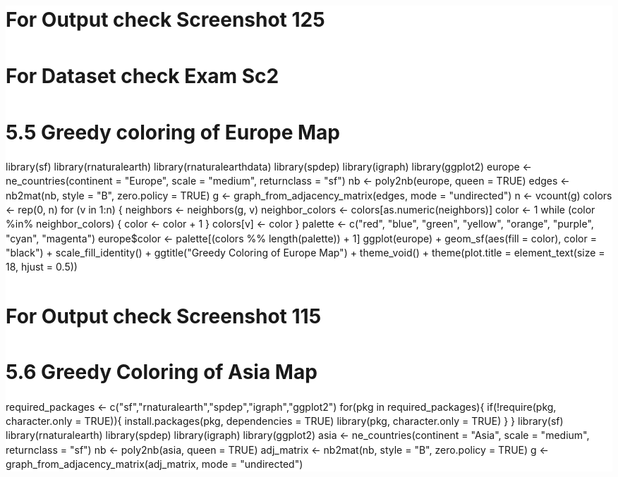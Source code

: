 # For Output check Screenshot 125
# For Dataset check Exam Sc2

# 5.5 Greedy coloring of Europe Map
library(sf)
library(rnaturalearth)
library(rnaturalearthdata)
library(spdep)
library(igraph)
library(ggplot2)
europe <- ne_countries(continent = "Europe", scale = "medium", returnclass = "sf")
nb <- poly2nb(europe, queen = TRUE)
edges <- nb2mat(nb, style = "B", zero.policy = TRUE)
g <- graph_from_adjacency_matrix(edges, mode = "undirected")
n <- vcount(g)
colors <- rep(0, n)
for (v in 1:n) {
  neighbors <- neighbors(g, v)
  neighbor_colors <- colors[as.numeric(neighbors)]
  color <- 1
  while (color %in% neighbor_colors) {
    color <- color + 1
  }
  colors[v] <- color
}
palette <- c("red", "blue", "green", "yellow", "orange", "purple", "cyan", "magenta")
europe$color <- palette[(colors %% length(palette)) + 1]
ggplot(europe) +
  geom_sf(aes(fill = color), color = "black") +
  scale_fill_identity() +
  ggtitle("Greedy Coloring of Europe Map") +
  theme_void() +
  theme(plot.title = element_text(size = 18, hjust = 0.5))



# For Output check Screenshot 115



  # 5.6 Greedy Coloring of Asia Map

 

required_packages <- c("sf","rnaturalearth","spdep","igraph","ggplot2")
for(pkg in required_packages){
  if(!require(pkg, character.only = TRUE)){
    install.packages(pkg, dependencies = TRUE)
    library(pkg, character.only = TRUE)
  }
}
library(sf)
library(rnaturalearth)
library(spdep)
library(igraph)
library(ggplot2)
asia <- ne_countries(continent = "Asia", scale = "medium", returnclass = "sf")
nb <- poly2nb(asia, queen = TRUE)
adj_matrix <- nb2mat(nb, style = "B", zero.policy = TRUE)
g <- graph_from_adjacency_matrix(adj_matrix, mode = "undirected")